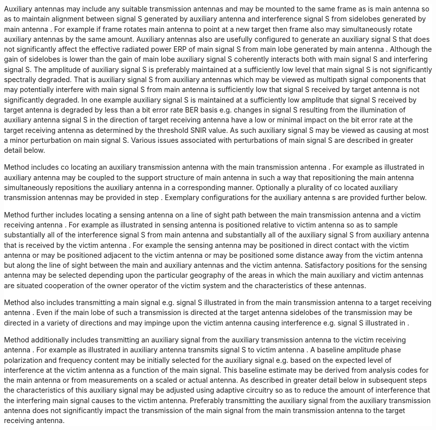 Auxiliary antennas may include any suitable transmission antennas and may be mounted to the same frame as is main antenna so as to maintain alignment between signal S generated by auxiliary antenna and interference signal S from sidelobes generated by main antenna . For example if frame rotates main antenna to point at a new target then frame also may simultaneously rotate auxiliary antennas by the same amount. Auxiliary antennas also are usefully configured to generate an auxiliary signal S that does not significantly affect the effective radiated power ERP of main signal S from main lobe generated by main antenna . Although the gain of sidelobes is lower than the gain of main lobe auxiliary signal S coherently interacts both with main signal S and interfering signal S. The amplitude of auxiliary signal S is preferably maintained at a sufficiently low level that main signal S is not significantly spectrally degraded. That is auxiliary signal S from auxiliary antennas which may be viewed as multipath signal components that may potentially interfere with main signal S from main antenna is sufficiently low that signal S received by target antenna is not significantly degraded. In one example auxiliary signal S is maintained at a sufficiently low amplitude that signal S received by target antenna is degraded by less than a bit error rate BER basis e.g. changes in signal S resulting from the illumination of auxiliary antenna signal S in the direction of target receiving antenna have a low or minimal impact on the bit error rate at the target receiving antenna as determined by the threshold SNIR value. As such auxiliary signal S may be viewed as causing at most a minor perturbation on main signal S. Various issues associated with perturbations of main signal S are described in greater detail below.

Method includes co locating an auxiliary transmission antenna with the main transmission antenna . For example as illustrated in auxiliary antenna may be coupled to the support structure of main antenna in such a way that repositioning the main antenna simultaneously repositions the auxiliary antenna in a corresponding manner. Optionally a plurality of co located auxiliary transmission antennas may be provided in step . Exemplary configurations for the auxiliary antenna s are provided further below.

Method further includes locating a sensing antenna on a line of sight path between the main transmission antenna and a victim receiving antenna . For example as illustrated in sensing antenna is positioned relative to victim antenna so as to sample substantially all of the interference signal S from main antenna and substantially all of the auxiliary signal S from auxiliary antenna that is received by the victim antenna . For example the sensing antenna may be positioned in direct contact with the victim antenna or may be positioned adjacent to the victim antenna or may be positioned some distance away from the victim antenna but along the line of sight between the main and auxiliary antennas and the victim antenna. Satisfactory positions for the sensing antenna may be selected depending upon the particular geography of the areas in which the main auxiliary and victim antennas are situated cooperation of the owner operator of the victim system and the characteristics of these antennas.

Method also includes transmitting a main signal e.g. signal S illustrated in from the main transmission antenna to a target receiving antenna . Even if the main lobe of such a transmission is directed at the target antenna sidelobes of the transmission may be directed in a variety of directions and may impinge upon the victim antenna causing interference e.g. signal S illustrated in .

Method additionally includes transmitting an auxiliary signal from the auxiliary transmission antenna to the victim receiving antenna . For example as illustrated in auxiliary antenna transmits signal S to victim antenna . A baseline amplitude phase polarization and frequency content may be initially selected for the auxiliary signal e.g. based on the expected level of interference at the victim antenna as a function of the main signal. This baseline estimate may be derived from analysis codes for the main antenna or from measurements on a scaled or actual antenna. As described in greater detail below in subsequent steps the characteristics of this auxiliary signal may be adjusted using adaptive circuitry so as to reduce the amount of interference that the interfering main signal causes to the victim antenna. Preferably transmitting the auxiliary signal from the auxiliary transmission antenna does not significantly impact the transmission of the main signal from the main transmission antenna to the target receiving antenna.
